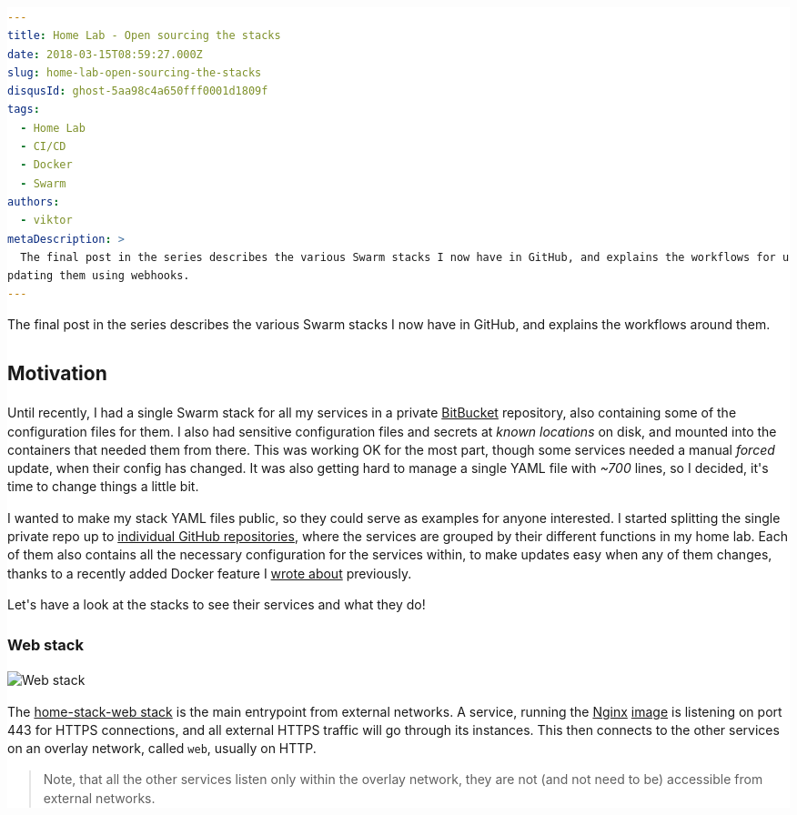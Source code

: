 ```yaml
---
title: Home Lab - Open sourcing the stacks
date: 2018-03-15T08:59:27.000Z
slug: home-lab-open-sourcing-the-stacks
disqusId: ghost-5aa98c4a650fff0001d1809f
tags:
  - Home Lab
  - CI/CD
  - Docker
  - Swarm
authors:
  - viktor
metaDescription: >
  The final post in the series describes the various Swarm stacks I now have in GitHub, and explains the workflows for updating them using webhooks.
---
```


The final post in the series describes the various Swarm stacks I now have in GitHub, and explains the workflows around them.



## Motivation

Until recently, I had a single Swarm stack for all my services in a private [BitBucket](https://bitbucket.org) repository, also containing some of the configuration files for them. I also had sensitive configuration files and secrets at *known locations* on disk, and mounted into the containers that needed them from there. This was working OK for the most part, though some services needed a manual *forced* update, when their config has changed. It was also getting hard to manage a single YAML file with *~700* lines, so I decided, it's time to change things a little bit.

I wanted to make my stack YAML files public, so they could serve as examples for anyone interested. I started splitting the single private repo up to [individual GitHub repositories](https://github.com/rycus86?tab=repositories&q=home-stack), where the services are grouped by their different functions in my home lab. Each of them also contains all the necessary configuration for the services within, to make updates easy when any of them changes, thanks to a recently added Docker feature I [wrote about](https://blog.viktoradam.net/2018/02/28/swarm-secrets-made-easy/) previously.

Let's have a look at the stacks to see their services and what they do!

### Web stack

![Web stack](https://github.com/rycus86/home-stack-web/raw/master/stack.png)

The [home-stack-web stack](https://github.com/rycus86/home-stack-web) is the main entrypoint from external networks. A service, running the [Nginx](https://www.nginx.com/) [image](https://hub.docker.com/r/_/nginx/) is listening on port 443 for HTTPS connections, and all external HTTPS traffic will go through its instances. This then connects to the other services on an overlay network, called `web`, usually on HTTP.

> Note, that all the other services listen only within the overlay network, they are not (and not need to be) accessible from external networks.
